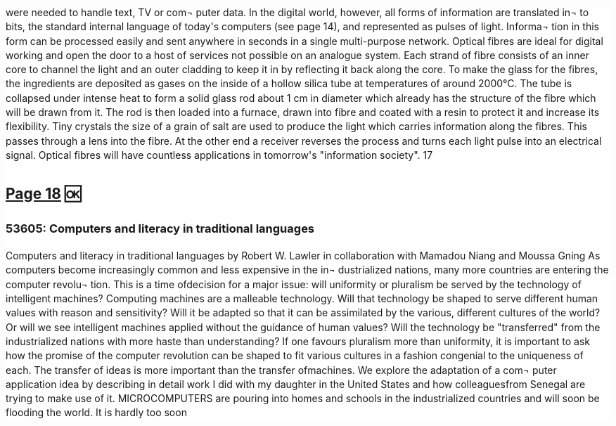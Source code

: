 were needed to handle text, TV or com¬
puter data. In the digital world, however,
all forms of information are translated in¬
to bits, the standard internal language of
today's computers (see page 14), and
represented as pulses of light. Informa¬
tion in this form can be processed easily
and sent anywhere in seconds in a single
multi-purpose network. Optical fibres are
ideal for digital working and open the
door to a host of services not possible on
an analogue system.
Each strand of fibre consists of an inner
core to channel the light and an outer
cladding to keep it in by reflecting it back
along the core. To make the glass for the
fibres, the ingredients are deposited as
gases on the inside of a hollow silica tube
at temperatures of around 2000°C. The
tube is collapsed under intense heat to
form a solid glass rod about 1 cm in
diameter which already has the structure
of the fibre which will be drawn from it.
The rod is then loaded into a furnace,
drawn into fibre and coated with a resin
to protect it and increase its flexibility.
Tiny crystals the size of a grain of salt are
used to produce the light which carries
information along the fibres. This passes
through a lens into the fibre. At the other
end a receiver reverses the process and
turns each light pulse into an electrical
signal. Optical fibres will have countless
applications in tomorrow's "information
society".
17
## [Page 18](https://demo.humlab.umu.se/courier/074689engo.pdf#page=18) 🆗
### 53605: Computers and literacy in traditional languages
Computers and literacy
in traditional languages
by Robert W. Lawler in collaboration with
Mamadou Niang and Moussa Gning
As computers become increasingly common and less expensive in the in¬
dustrialized nations, many more countries are entering the computer revolu¬
tion. This is a time ofdecision for a major issue: will uniformity or pluralism
be served by the technology of intelligent machines?
Computing machines are a malleable technology. Will that technology be
shaped to serve different human values with reason and sensitivity? Will it be
adapted so that it can be assimilated by the various, different cultures of the
world? Or will we see intelligent machines applied without the guidance of
human values? Will the technology be "transferred" from the industrialized
nations with more haste than understanding?
If one favours pluralism more than uniformity, it is important to ask how
the promise of the computer revolution can be shaped to fit various cultures
in a fashion congenial to the uniqueness of each. The transfer of ideas is more
important than the transfer ofmachines. We explore the adaptation of a com¬
puter application idea by describing in detail work I did with my daughter in
the United States and how colleaguesfrom Senegal are trying to make use of it.
MICROCOMPUTERS are pouring into homes and
schools in the industrialized countries and will
soon be flooding the world. It is hardly too soon